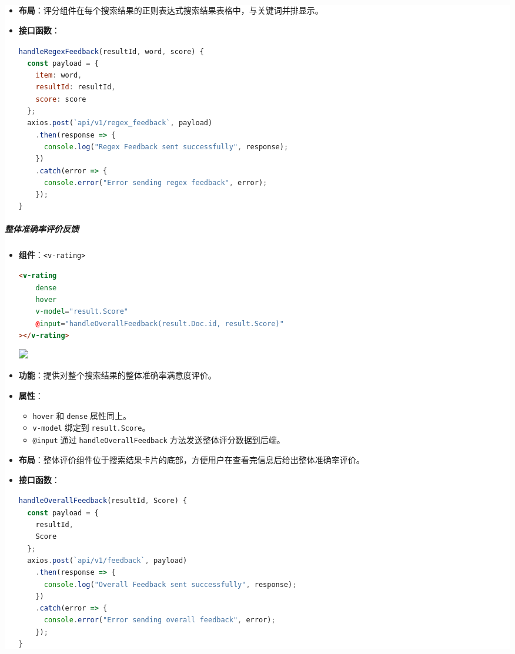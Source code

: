 -   **布局**：评分组件在每个搜索结果的正则表达式搜索结果表格中，与关键词并排显示。

-   **接口函数**：

    ```javascript
    handleRegexFeedback(resultId, word, score) {
      const payload = {
        item: word,
        resultId: resultId,
        score: score
      };
      axios.post(`api/v1/regex_feedback`, payload)
        .then(response => {
          console.log("Regex Feedback sent successfully", response);
        })
        .catch(error => {
          console.error("Error sending regex feedback", error);
        });
    }
    ```

##### 整体准确率评价反馈

-   **组件**：`<v-rating>`

    ```html
    <v-rating
        dense
        hover
        v-model="result.Score"
        @input="handleOverallFeedback(result.Doc.id, result.Score)"
    ></v-rating>
    ```

    ![](https://cdn.jsdelivr.net/gh/NonEspoir/figures@main/img/image-20240609171734666.png)

-   **功能**：提供对整个搜索结果的整体准确率满意度评价。

-   **属性**：

    -   `hover` 和 `dense` 属性同上。
    -   `v-model` 绑定到 `result.Score`。
    -   `@input` 通过 `handleOverallFeedback` 方法发送整体评分数据到后端。

-   **布局**：整体评价组件位于搜索结果卡片的底部，方便用户在查看完信息后给出整体准确率评价。

-   **接口函数**：

    ```js
    handleOverallFeedback(resultId, Score) {
      const payload = {
        resultId,
        Score
      };
      axios.post(`api/v1/feedback`, payload)
        .then(response => {
          console.log("Overall Feedback sent successfully", response);
        })
        .catch(error => {
          console.error("Error sending overall feedback", error);
        });
    }
    ```
